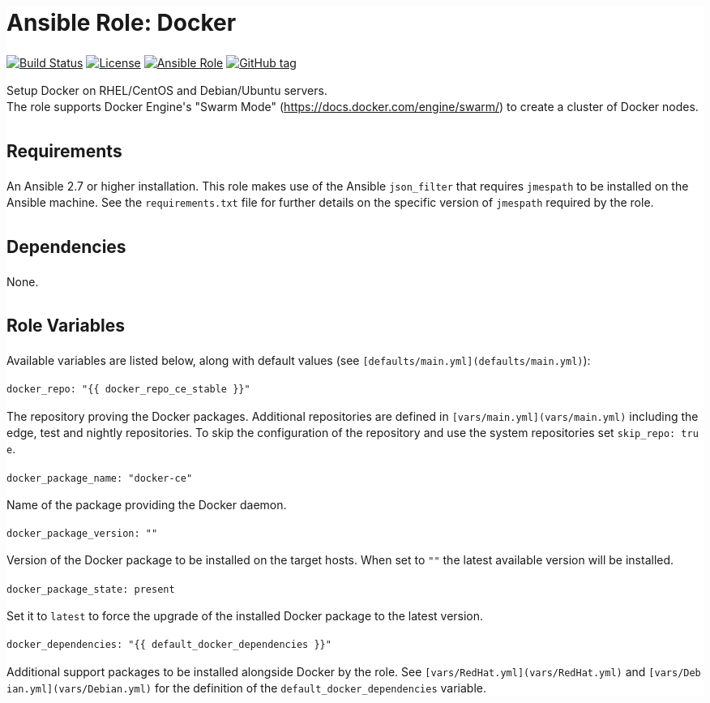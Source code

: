 Ansible Role: Docker
====================

[![Build Status](https://travis-ci.org/atosatto/ansible-dockerswarm.svg?branch=master)](https://travis-ci.org/atosatto/ansible-dockerswarm)
[![License](https://img.shields.io/badge/license-MIT%20License-brightgreen.svg)](https://opensource.org/licenses/MIT)
[![Ansible Role](http://img.shields.io/badge/galaxy-atosatto.docker--swarm-blue.svg?style=flat-square)](https://galaxy.ansible.com/atosatto/docker-swarm)
[![GitHub tag](https://img.shields.io/github/tag/atosatto/ansible-dockerswarm.svg)](https://github.com/atosatto/ansible-dockerswarm/tags)

Setup Docker on RHEL/CentOS and Debian/Ubuntu servers. <br />
The role supports Docker Engine's "Swarm Mode" (https://docs.docker.com/engine/swarm/) to create a cluster of Docker nodes.

Requirements
------------

An Ansible 2.7 or higher installation.
This role makes use of the Ansible `json_filter` that requires `jmespath` to be installed on the Ansible machine.
See the `requirements.txt` file for further details on the specific version of `jmespath` required by the role.

Dependencies
------------

None.

Role Variables
--------------

Available variables are listed below, along with default values (see `[defaults/main.yml](defaults/main.yml)`):

    docker_repo: "{{ docker_repo_ce_stable }}"

The repository proving the Docker packages.
Additional repositories are defined in `[vars/main.yml](vars/main.yml)` including the edge, test and nightly repositories.
To skip the configuration of the repository and use the system repositories set `skip_repo: true`.

    docker_package_name: "docker-ce"

Name of the package providing the Docker daemon.

    docker_package_version: ""

Version of the Docker package to be installed on the target hosts.
When set to `""` the latest available version will be installed.

    docker_package_state: present

Set it to `latest` to force the upgrade of the installed Docker package to the latest version.

    docker_dependencies: "{{ default_docker_dependencies }}"

Additional support packages to be installed alongside Docker by the role.
See `[vars/RedHat.yml](vars/RedHat.yml)` and `[vars/Debian.yml](vars/Debian.yml)` for the definition of the `default_docker_dependencies` variable.
